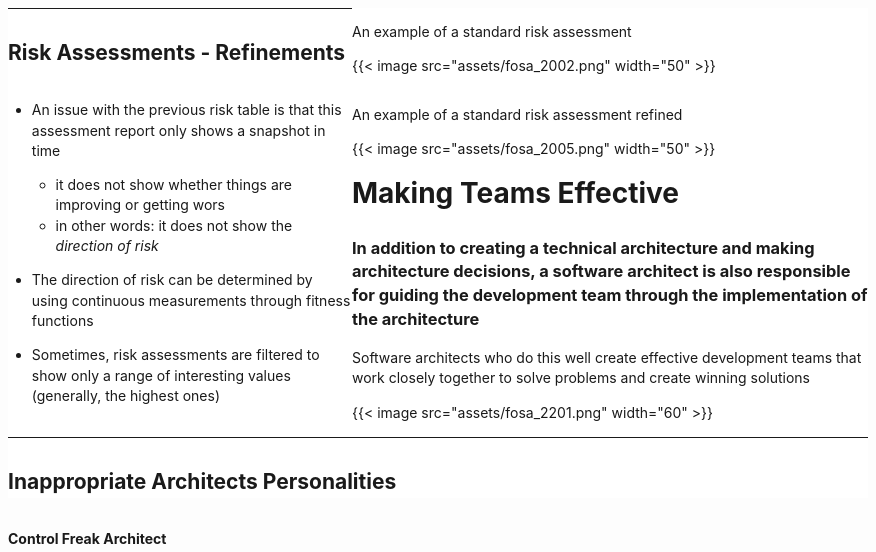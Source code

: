 <div class='right' style='float:right;width:60%'>

An example of a standard risk assessment

{{< image src="assets/fosa_2002.png" width="50" >}}

</div>

---

## Risk Assessments - Refinements

<div class='left' style='float:left;width:40%'>

* An issue with the previous risk table is that this assessment report only shows a snapshot in time
    * it does not show whether things are improving or getting wors
    * in other words: it does not show the *direction of risk*

* The direction of risk can be determined by using continuous measurements through fitness functions

* Sometimes, risk assessments are filtered to show only a range of interesting values (generally, the highest ones)

</div>

<div class='right' style='float:right;width:60%'>

An example of a standard risk assessment refined

{{< image src="assets/fosa_2005.png" width="50" >}}

</div>

---

# Making Teams Effective

### In addition to creating a technical architecture and making architecture decisions, **a software architect is also responsible for guiding the development team through the implementation of the architecture**

Software architects who do this well create effective development teams that work closely together to solve problems and create winning solutions

{{< image src="assets/fosa_2201.png" width="60" >}}

---

## Inappropriate Architects Personalities

<div class='left' style='float:left;width:50%'>

**Control Freak Architect**

